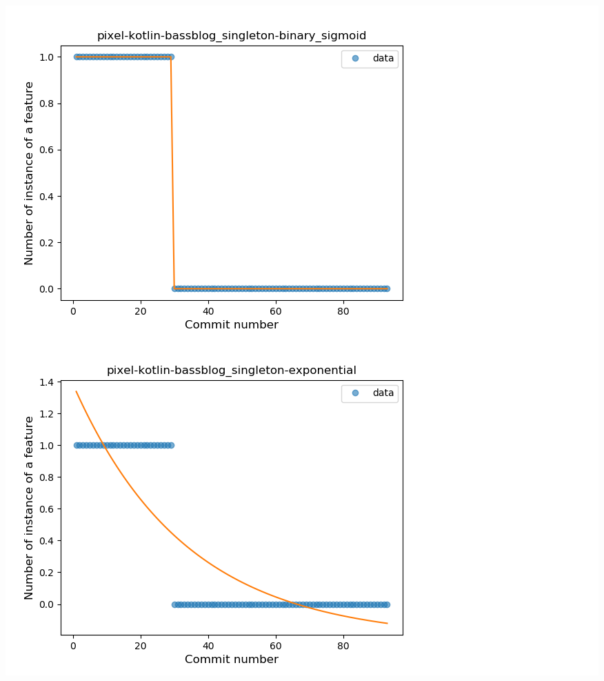 ![pixel-kotlin-bassblog T10](../plots/pixel-kotlin-bassblog_singleton_T10.png)
![pixel-kotlin-bassblog T5](../plots/pixel-kotlin-bassblog_singleton_T5.png)